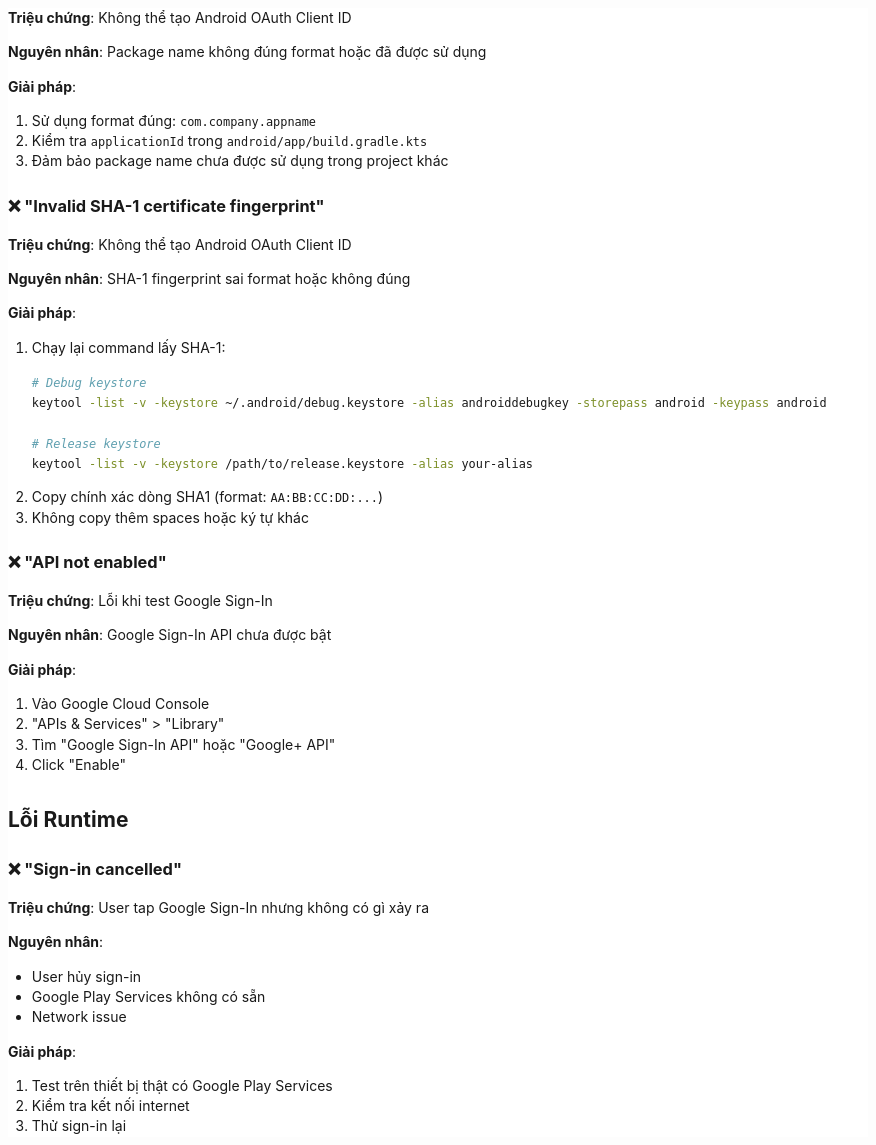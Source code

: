 **Triệu chứng**: Không thể tạo Android OAuth Client ID

**Nguyên nhân**: Package name không đúng format hoặc đã được sử dụng

**Giải pháp**:
1. Sử dụng format đúng: `com.company.appname`
2. Kiểm tra `applicationId` trong `android/app/build.gradle.kts`
3. Đảm bảo package name chưa được sử dụng trong project khác

### ❌ "Invalid SHA-1 certificate fingerprint"

**Triệu chứng**: Không thể tạo Android OAuth Client ID

**Nguyên nhân**: SHA-1 fingerprint sai format hoặc không đúng

**Giải pháp**:
1. Chạy lại command lấy SHA-1:
   ```bash
   # Debug keystore
   keytool -list -v -keystore ~/.android/debug.keystore -alias androiddebugkey -storepass android -keypass android
   
   # Release keystore
   keytool -list -v -keystore /path/to/release.keystore -alias your-alias
   ```
2. Copy chính xác dòng SHA1 (format: `AA:BB:CC:DD:...`)
3. Không copy thêm spaces hoặc ký tự khác

### ❌ "API not enabled"

**Triệu chứng**: Lỗi khi test Google Sign-In

**Nguyên nhân**: Google Sign-In API chưa được bật

**Giải pháp**:
1. Vào Google Cloud Console
2. "APIs & Services" > "Library"
3. Tìm "Google Sign-In API" hoặc "Google+ API"
4. Click "Enable"

## Lỗi Runtime

### ❌ "Sign-in cancelled"

**Triệu chứng**: User tap Google Sign-In nhưng không có gì xảy ra

**Nguyên nhân**:
- User hủy sign-in
- Google Play Services không có sẵn
- Network issue

**Giải pháp**:
1. Test trên thiết bị thật có Google Play Services
2. Kiểm tra kết nối internet
3. Thử sign-in lại
